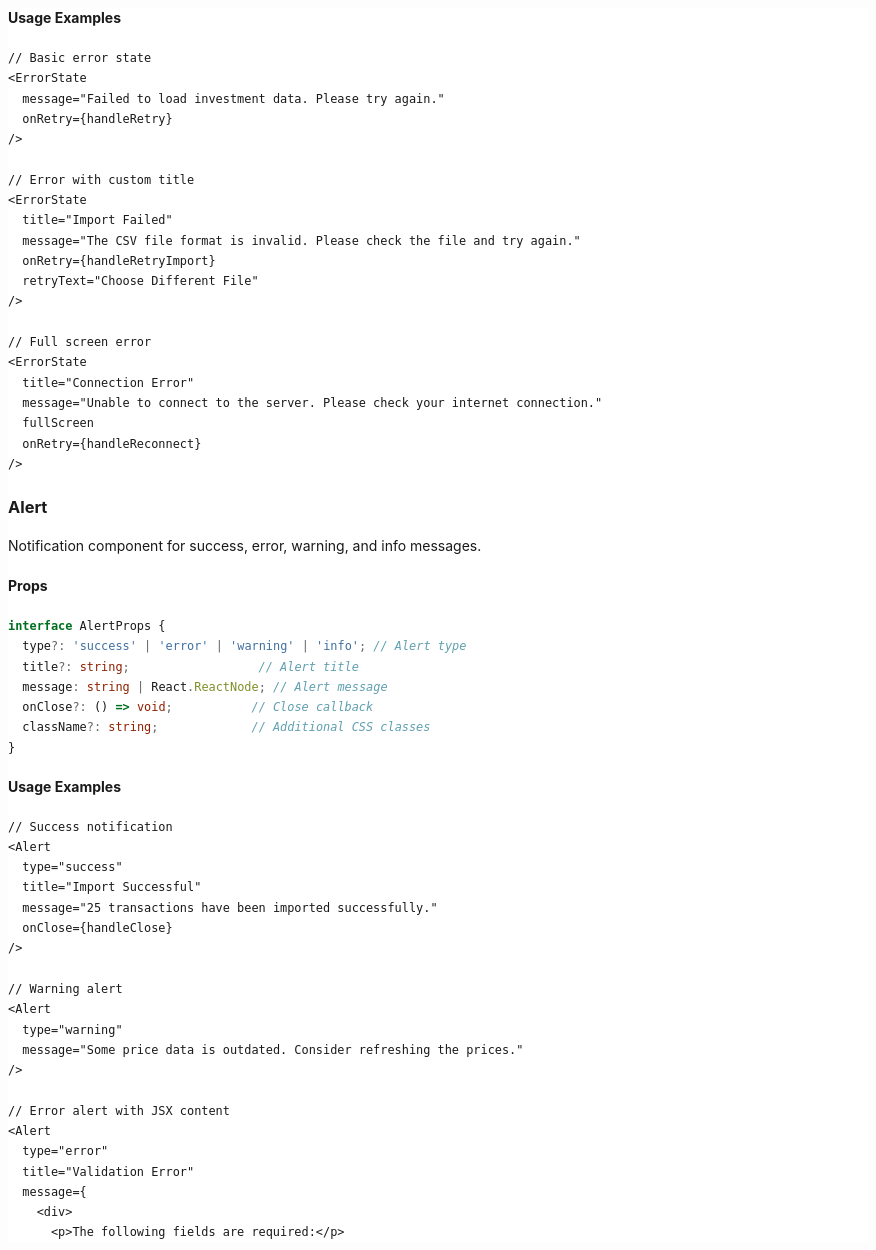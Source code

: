 #### Usage Examples

```tsx
// Basic error state
<ErrorState 
  message="Failed to load investment data. Please try again." 
  onRetry={handleRetry}
/>

// Error with custom title
<ErrorState 
  title="Import Failed"
  message="The CSV file format is invalid. Please check the file and try again."
  onRetry={handleRetryImport}
  retryText="Choose Different File"
/>

// Full screen error
<ErrorState 
  title="Connection Error"
  message="Unable to connect to the server. Please check your internet connection."
  fullScreen
  onRetry={handleReconnect}
/>
```

### Alert

Notification component for success, error, warning, and info messages.

#### Props

```typescript
interface AlertProps {
  type?: 'success' | 'error' | 'warning' | 'info'; // Alert type
  title?: string;                  // Alert title
  message: string | React.ReactNode; // Alert message
  onClose?: () => void;           // Close callback
  className?: string;             // Additional CSS classes
}
```

#### Usage Examples

```tsx
// Success notification
<Alert 
  type="success"
  title="Import Successful"
  message="25 transactions have been imported successfully."
  onClose={handleClose}
/>

// Warning alert
<Alert 
  type="warning"
  message="Some price data is outdated. Consider refreshing the prices."
/>

// Error alert with JSX content
<Alert 
  type="error"
  title="Validation Error"
  message={
    <div>
      <p>The following fields are required:</p>
```